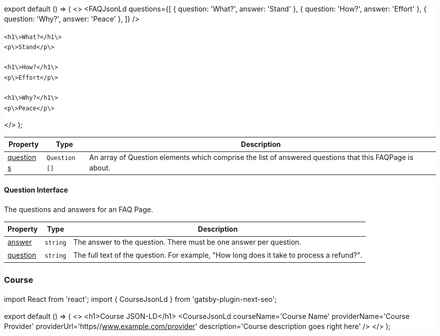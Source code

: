 export default () \=\> (
  <\>
    <FAQJsonLd
      questions\={\[
        { question: 'What?', answer: 'Stand' },
        { question: 'How?', answer: 'Effort' },
        { question: 'Why?', answer: 'Peace' },
      \]}
    /\>

    <h1\>What?</h1\>
    <p\>Stand</p\>

    <h1\>How?</h1\>
    <p\>Effort</p\>

    <h1\>Why?</h1\>
    <p\>Peace</p\>
  </\>
);

| Property | Type | Description |
| --- | --- | --- |
| [questions](https://github.com/ifiokjr/gatsby-plugin-next-seo?screenshot=true#question-interface) | `Question[]` | An array of Question elements which comprise the list of answered questions that this FAQPage is about. |

#### Question Interface

[](https://github.com/ifiokjr/gatsby-plugin-next-seo?screenshot=true#question-interface)

The questions and answers for an FAQ Page.

| Property | Type | Description |
| --- | --- | --- |
| [answer](https://github.com/ifiokjr/gatsby-plugin-next-seo/blob/master/docs/api/gatsby-plugin-next-seo.question.answer.md) | `string` | The answer to the question. There must be one answer per question. |
| [question](https://github.com/ifiokjr/gatsby-plugin-next-seo/blob/master/docs/api/gatsby-plugin-next-seo.question.question.md) | `string` | The full text of the question. For example, "How long does it take to process a refund?". |

### Course

[](https://github.com/ifiokjr/gatsby-plugin-next-seo?screenshot=true#course)

import React from 'react';
import { CourseJsonLd } from 'gatsby-plugin-next-seo';

export default () \=\> (
  <\>
    <h1\>Course JSON-LD</h1\>
    <CourseJsonLd
      courseName\='Course Name'
      providerName\='Course Provider'
      providerUrl\='https//www.example.com/provider'
      description\='Course description goes right here'
    /\>
  </\>
);
